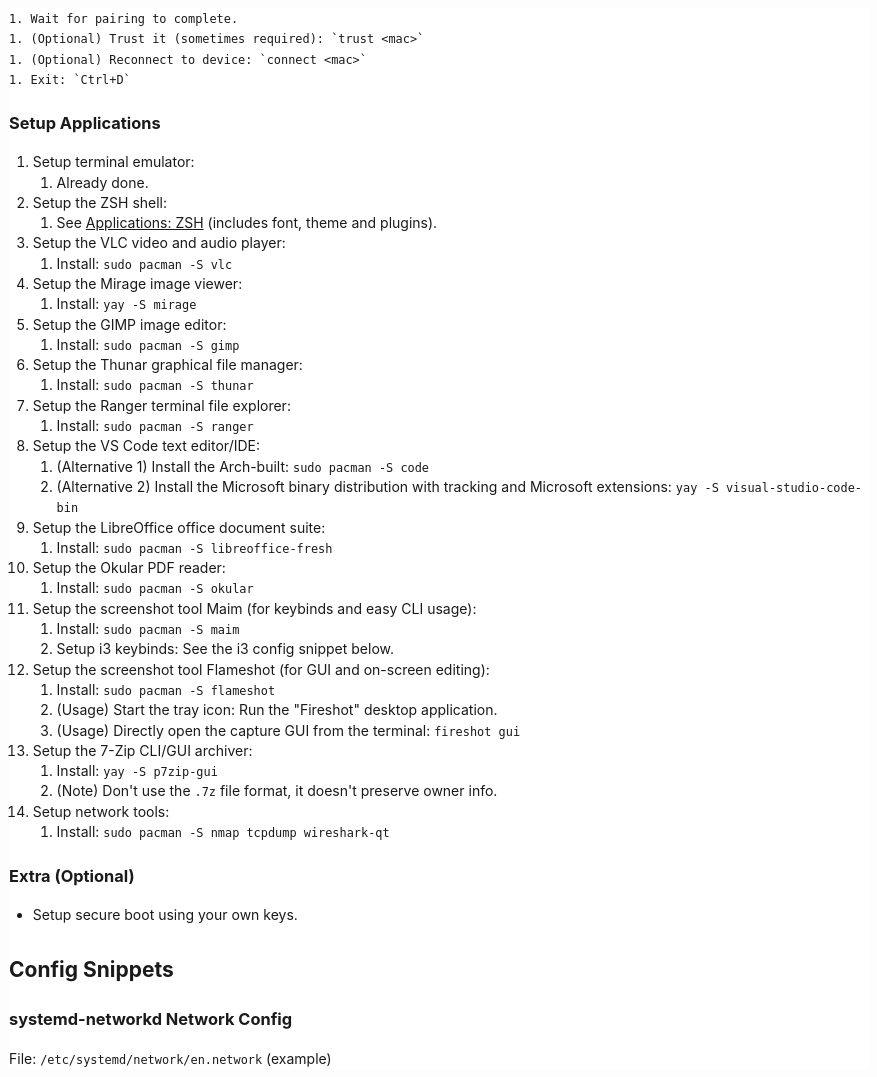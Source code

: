     1. Wait for pairing to complete.
    1. (Optional) Trust it (sometimes required): `trust <mac>`
    1. (Optional) Reconnect to device: `connect <mac>`
    1. Exit: `Ctrl+D`

### Setup Applications

1. Setup terminal emulator:
    1. Already done.
1. Setup the ZSH shell:
    1. See [Applications: ZSH](../applications/#zsh-linux) (includes font, theme and plugins).
1. Setup the VLC video and audio player:
    1. Install: `sudo pacman -S vlc`
1. Setup the Mirage image viewer:
    1. Install: `yay -S mirage`
1. Setup the GIMP image editor:
    1. Install: `sudo pacman -S gimp`
1. Setup the Thunar graphical file manager:
    1. Install: `sudo pacman -S thunar`
1. Setup the Ranger terminal file explorer:
    1. Install: `sudo pacman -S ranger`
1. Setup the VS Code text editor/IDE:
    1. (Alternative 1) Install the Arch-built: `sudo pacman -S code`
    1. (Alternative 2) Install the Microsoft binary distribution with tracking and Microsoft extensions: `yay -S visual-studio-code-bin`
1. Setup the LibreOffice office document suite:
    1. Install: `sudo pacman -S libreoffice-fresh`
1. Setup the Okular PDF reader:
    1. Install: `sudo pacman -S okular`
1. Setup the screenshot tool Maim (for keybinds and easy CLI usage):
    1. Install: `sudo pacman -S maim`
    1. Setup i3 keybinds: See the i3 config snippet below.
1. Setup the screenshot tool Flameshot (for GUI and on-screen editing):
    1. Install: `sudo pacman -S flameshot`
    1. (Usage) Start the tray icon: Run the "Fireshot" desktop application.
    1. (Usage) Directly open the capture GUI from the terminal: `fireshot gui`
1. Setup the 7-Zip CLI/GUI archiver:
    1. Install: `yay -S p7zip-gui`
    1. (Note) Don't use the `.7z` file format, it doesn't preserve owner info.
1. Setup network tools:
    1. Install: `sudo pacman -S nmap tcpdump wireshark-qt`

### Extra (Optional)

- Setup secure boot using your own keys.

## Config Snippets

### systemd-networkd Network Config

File: `/etc/systemd/network/en.network` (example)
